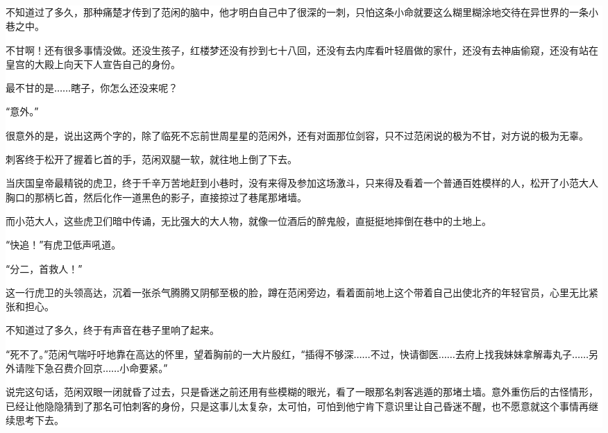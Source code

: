 不知道过了多久，那种痛楚才传到了范闲的脑中，他才明白自己中了很深的一刺，只怕这条小命就要这么糊里糊涂地交待在异世界的一条小巷之中。

不甘啊！还有很多事情没做。还没生孩子，红楼梦还没有抄到七十八回，还没有去内库看叶轻眉做的家什，还没有去神庙偷窥，还没有站在皇宫的大殿上向天下人宣告自己的身份。

最不甘的是……瞎子，你怎么还没来呢？

“意外。”

很意外的是，说出这两个字的，除了临死不忘前世周星星的范闲外，还有对面那位剑容，只不过范闲说的极为不甘，对方说的极为无辜。

刺客终于松开了握着匕首的手，范闲双腿一软，就往地上倒了下去。

当庆国皇帝最精锐的虎卫，终于千辛万苦地赶到小巷时，没有来得及参加这场激斗，只来得及看着一个普通百姓模样的人，松开了小范大人胸口的那柄匕首，然后化作一道黑色的影子，直接掠过了巷尾那堵墙。

而小范大人，这些虎卫们暗中传诵，无比强大的大人物，就像一位酒后的醉鬼般，直挺挺地摔倒在巷中的土地上。

“快追！”有虎卫低声吼道。

“分二，首救人！”

这一行虎卫的头领高达，沉着一张杀气腾腾又阴郁至极的脸，蹲在范闲旁边，看着面前地上这个带着自己出使北齐的年轻官员，心里无比紧张和担心。

不知道过了多久，终于有声音在巷子里响了起来。

“死不了。”范闲气喘吁吁地靠在高达的怀里，望着胸前的一大片殷红，“插得不够深……不过，快请御医……去府上找我妹妹拿解毒丸子……另外请陛下急召费介回京……小命要紧。”

说完这句话，范闲双眼一闭就昏了过去，只是昏迷之前还用有些模糊的眼光，看了一眼那名刺客逃遁的那堵土墙。意外重伤后的古怪情形，已经让他隐隐猜到了那名可怕刺客的身份，只是这事儿太复杂，太可怕，可怕到他宁肯下意识里让自己昏迷不醒，也不愿意就这个事情再继续思考下去。

